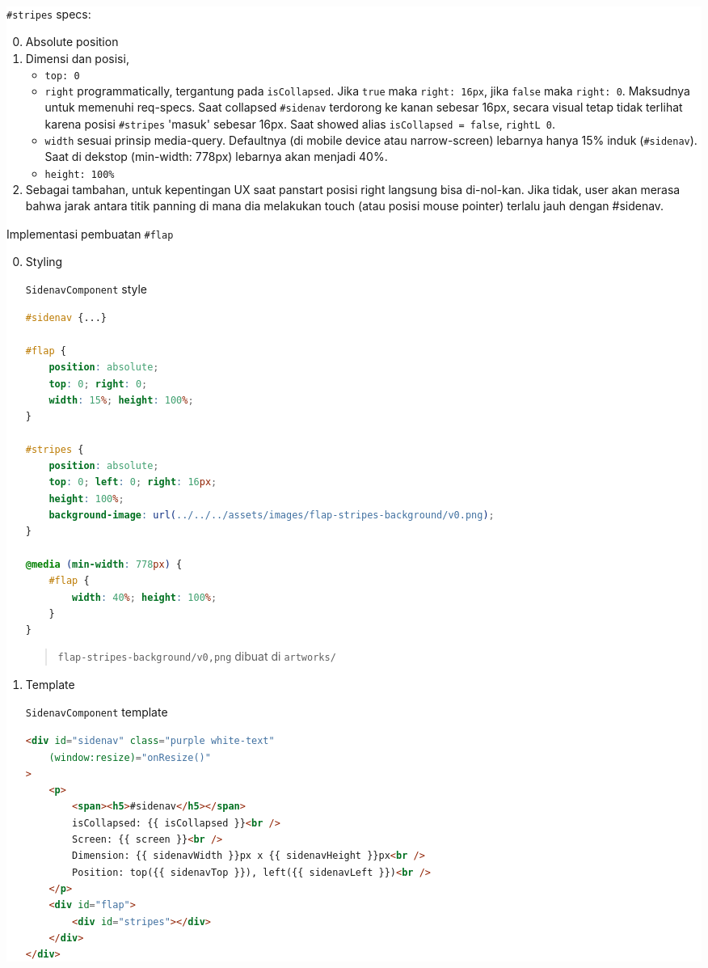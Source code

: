`#stripes` specs:

0. Absolute position
1. Dimensi dan posisi,
    - `top: 0`
    - `right` programmatically, tergantung pada `isCollapsed`. Jika `true` maka `right: 16px`, jika `false` maka `right: 0`. Maksudnya untuk memenuhi req-specs. Saat collapsed `#sidenav` terdorong ke kanan sebesar 16px, secara visual tetap tidak terlihat karena posisi `#stripes` 'masuk' sebesar 16px. Saat showed alias `isCollapsed = false`, `rightL 0`.
    - `width` sesuai prinsip media-query. Defaultnya (di mobile device atau narrow-screen) lebarnya hanya 15% induk (`#sidenav`). Saat di dekstop (min-width: 778px) lebarnya akan menjadi 40%.
    - `height: 100%`
2. Sebagai tambahan, untuk kepentingan UX saat panstart posisi right langsung bisa di-nol-kan. Jika tidak, user akan merasa bahwa jarak antara titik panning di mana dia melakukan touch (atau posisi mouse pointer) terlalu jauh dengan #sidenav.

Implementasi pembuatan `#flap`

0. Styling

    `SidenavComponent` style

    ```css
    #sidenav {...}

    #flap {
        position: absolute;
        top: 0; right: 0;
        width: 15%; height: 100%;
    }

    #stripes {
        position: absolute;
        top: 0; left: 0; right: 16px;
        height: 100%;
        background-image: url(../../../assets/images/flap-stripes-background/v0.png);
    }

    @media (min-width: 778px) {
        #flap {
            width: 40%; height: 100%;
        }
    }
    ```

    > `flap-stripes-background/v0,png` dibuat di `artworks/`

1. Template

    `SidenavComponent` template

    ```html
    <div id="sidenav" class="purple white-text" 
        (window:resize)="onResize()"
    >
        <p>
            <span><h5>#sidenav</h5></span>
            isCollapsed: {{ isCollapsed }}<br />
            Screen: {{ screen }}<br />
            Dimension: {{ sidenavWidth }}px x {{ sidenavHeight }}px<br />
            Position: top({{ sidenavTop }}), left({{ sidenavLeft }})<br />
        </p>
        <div id="flap">
            <div id="stripes"></div>
        </div>
    </div>
    ```
